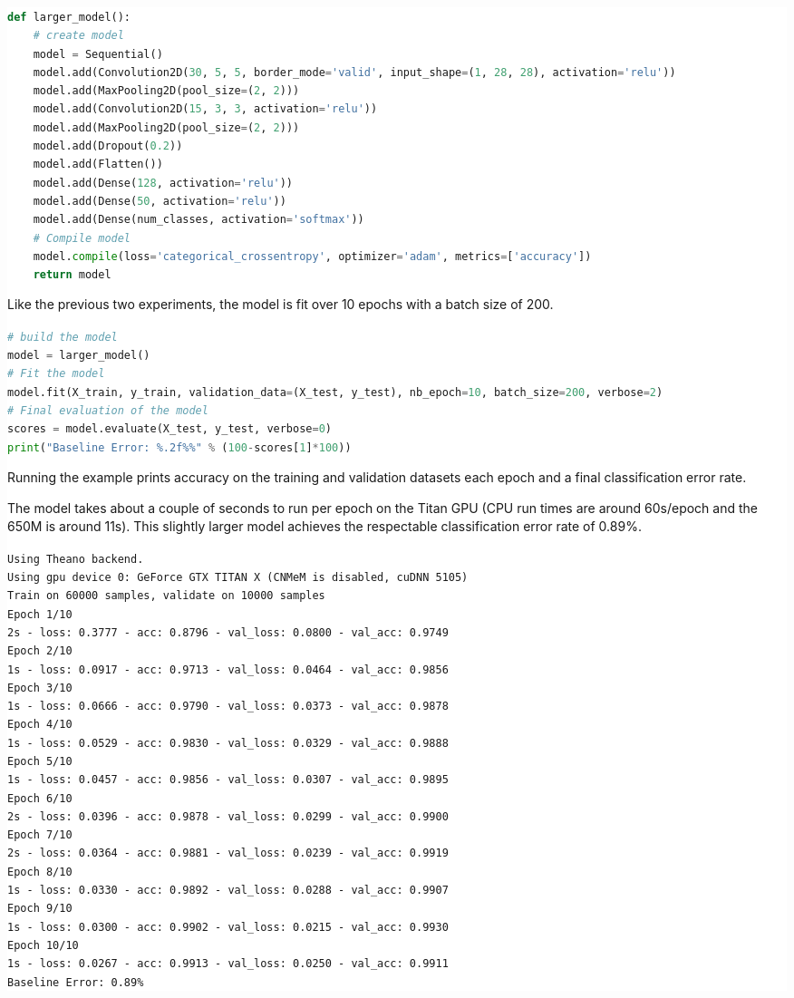 ```python
def larger_model():
	# create model
	model = Sequential()
	model.add(Convolution2D(30, 5, 5, border_mode='valid', input_shape=(1, 28, 28), activation='relu'))
	model.add(MaxPooling2D(pool_size=(2, 2)))
	model.add(Convolution2D(15, 3, 3, activation='relu'))
	model.add(MaxPooling2D(pool_size=(2, 2)))
	model.add(Dropout(0.2))
	model.add(Flatten())
	model.add(Dense(128, activation='relu'))
	model.add(Dense(50, activation='relu'))
	model.add(Dense(num_classes, activation='softmax'))
	# Compile model
	model.compile(loss='categorical_crossentropy', optimizer='adam', metrics=['accuracy'])
	return model
```

Like the previous two experiments, the model is fit over 10 epochs with a batch size of 200.

```python
# build the model
model = larger_model()
# Fit the model
model.fit(X_train, y_train, validation_data=(X_test, y_test), nb_epoch=10, batch_size=200, verbose=2)
# Final evaluation of the model
scores = model.evaluate(X_test, y_test, verbose=0)
print("Baseline Error: %.2f%%" % (100-scores[1]*100))
```

Running the example prints accuracy on the training and validation datasets each epoch and a final classification error rate.

The model takes about a couple of seconds to run per epoch on the Titan GPU (CPU run times are around 60s/epoch and the 650M is around 11s). This slightly larger model achieves the respectable classification error rate of 0.89%.

	Using Theano backend.
	Using gpu device 0: GeForce GTX TITAN X (CNMeM is disabled, cuDNN 5105)
	Train on 60000 samples, validate on 10000 samples
	Epoch 1/10
	2s - loss: 0.3777 - acc: 0.8796 - val_loss: 0.0800 - val_acc: 0.9749
	Epoch 2/10
	1s - loss: 0.0917 - acc: 0.9713 - val_loss: 0.0464 - val_acc: 0.9856
	Epoch 3/10
	1s - loss: 0.0666 - acc: 0.9790 - val_loss: 0.0373 - val_acc: 0.9878
	Epoch 4/10
	1s - loss: 0.0529 - acc: 0.9830 - val_loss: 0.0329 - val_acc: 0.9888
	Epoch 5/10
	1s - loss: 0.0457 - acc: 0.9856 - val_loss: 0.0307 - val_acc: 0.9895
	Epoch 6/10
	2s - loss: 0.0396 - acc: 0.9878 - val_loss: 0.0299 - val_acc: 0.9900
	Epoch 7/10
	2s - loss: 0.0364 - acc: 0.9881 - val_loss: 0.0239 - val_acc: 0.9919
	Epoch 8/10
	1s - loss: 0.0330 - acc: 0.9892 - val_loss: 0.0288 - val_acc: 0.9907
	Epoch 9/10
	1s - loss: 0.0300 - acc: 0.9902 - val_loss: 0.0215 - val_acc: 0.9930
	Epoch 10/10
	1s - loss: 0.0267 - acc: 0.9913 - val_loss: 0.0250 - val_acc: 0.9911
	Baseline Error: 0.89%
